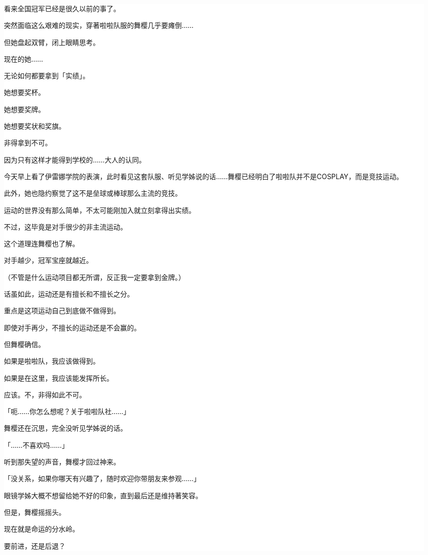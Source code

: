 看来全国冠军已经是很久以前的事了。

突然面临这么艰难的现实，穿著啦啦队服的舞樱几乎要瘫倒……

但她盘起双臂，闭上眼睛思考。

现在的她……

无论如何都要拿到「实绩」。

她想要奖杯。

她想要奖牌。

她想要奖状和奖旗。

非得拿到不可。

因为只有这样才能得到学校的……大人的认同。

今天早上看了伊雷娜学院的表演，此时看见这套队服、听见学姊说的话……舞樱已经明白了啦啦队并不是COSPLAY，而是竞技运动。

此外，她也隐约察觉了这不是垒球或棒球那么主流的竞技。

运动的世界没有那么简单，不太可能刚加入就立刻拿得出实绩。

不过，这毕竟是对手很少的非主流运动。

这个道理连舞樱也了解。

对手越少，冠军宝座就越近。

（不管是什么运动项目都无所谓，反正我一定要拿到金牌。）

话虽如此，运动还是有擅长和不擅长之分。

重点是这项运动自己到底做不做得到。

即使对手再少，不擅长的运动还是不会赢的。

但舞樱确信。

如果是啦啦队，我应该做得到。

如果是在这里，我应该能发挥所长。

应该。不，非得如此不可。

「呃……你怎么想呢？关于啦啦队社……」

舞樱还在沉思，完全没听见学姊说的话。

「……不喜欢吗……」

听到那失望的声音，舞樱才回过神来。

「没关系，如果你哪天有兴趣了，随时欢迎你带朋友来参观……」

眼镜学姊大概不想留给她不好的印象，直到最后还是维持著笑容。

但是，舞樱摇摇头。

现在就是命运的分水岭。

要前进，还是后退？
